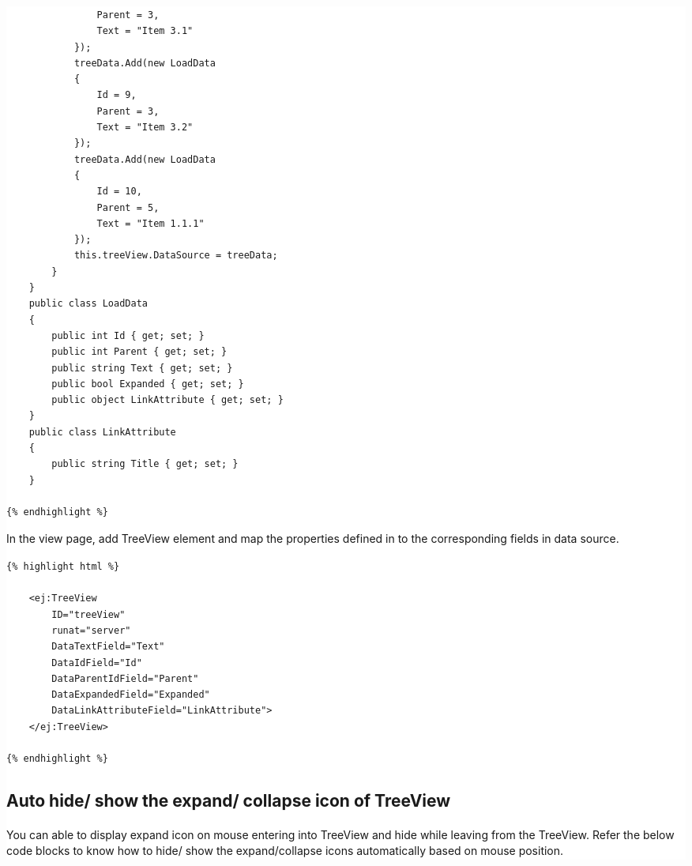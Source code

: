                     Parent = 3,
                    Text = "Item 3.1"
                });
                treeData.Add(new LoadData
                {
                    Id = 9,
                    Parent = 3,
                    Text = "Item 3.2"
                });
                treeData.Add(new LoadData
                {
                    Id = 10,
                    Parent = 5,
                    Text = "Item 1.1.1"
                });
                this.treeView.DataSource = treeData;
            }
        }
        public class LoadData
        {
            public int Id { get; set; }
            public int Parent { get; set; }
            public string Text { get; set; }
            public bool Expanded { get; set; }
            public object LinkAttribute { get; set; }
        }
        public class LinkAttribute
        {
            public string Title { get; set; }
        }
        
    {% endhighlight %}
    
In the view page, add TreeView element and map the properties defined in to the corresponding fields in data source.
    
    {% highlight html %}
    
        <ej:TreeView
            ID="treeView"
            runat="server"
            DataTextField="Text"
            DataIdField="Id"
            DataParentIdField="Parent"
            DataExpandedField="Expanded"
            DataLinkAttributeField="LinkAttribute">
        </ej:TreeView>
        
    {% endhighlight %}
    
## Auto hide/ show the expand/ collapse icon of TreeView

You can able to display expand icon on mouse entering into TreeView and hide while leaving from the TreeView. Refer the below code blocks to know how to hide/ show the expand/collapse icons automatically based on mouse position.
